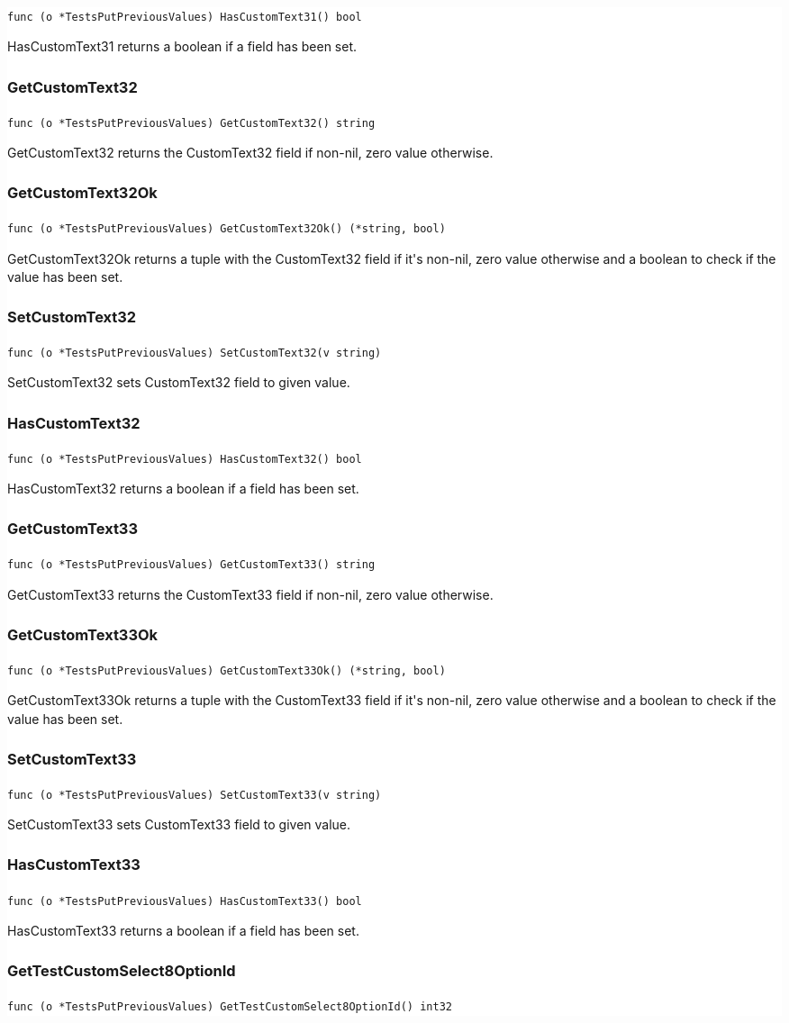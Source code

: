 `func (o *TestsPutPreviousValues) HasCustomText31() bool`

HasCustomText31 returns a boolean if a field has been set.

### GetCustomText32

`func (o *TestsPutPreviousValues) GetCustomText32() string`

GetCustomText32 returns the CustomText32 field if non-nil, zero value otherwise.

### GetCustomText32Ok

`func (o *TestsPutPreviousValues) GetCustomText32Ok() (*string, bool)`

GetCustomText32Ok returns a tuple with the CustomText32 field if it's non-nil, zero value otherwise
and a boolean to check if the value has been set.

### SetCustomText32

`func (o *TestsPutPreviousValues) SetCustomText32(v string)`

SetCustomText32 sets CustomText32 field to given value.

### HasCustomText32

`func (o *TestsPutPreviousValues) HasCustomText32() bool`

HasCustomText32 returns a boolean if a field has been set.

### GetCustomText33

`func (o *TestsPutPreviousValues) GetCustomText33() string`

GetCustomText33 returns the CustomText33 field if non-nil, zero value otherwise.

### GetCustomText33Ok

`func (o *TestsPutPreviousValues) GetCustomText33Ok() (*string, bool)`

GetCustomText33Ok returns a tuple with the CustomText33 field if it's non-nil, zero value otherwise
and a boolean to check if the value has been set.

### SetCustomText33

`func (o *TestsPutPreviousValues) SetCustomText33(v string)`

SetCustomText33 sets CustomText33 field to given value.

### HasCustomText33

`func (o *TestsPutPreviousValues) HasCustomText33() bool`

HasCustomText33 returns a boolean if a field has been set.

### GetTestCustomSelect8OptionId

`func (o *TestsPutPreviousValues) GetTestCustomSelect8OptionId() int32`
